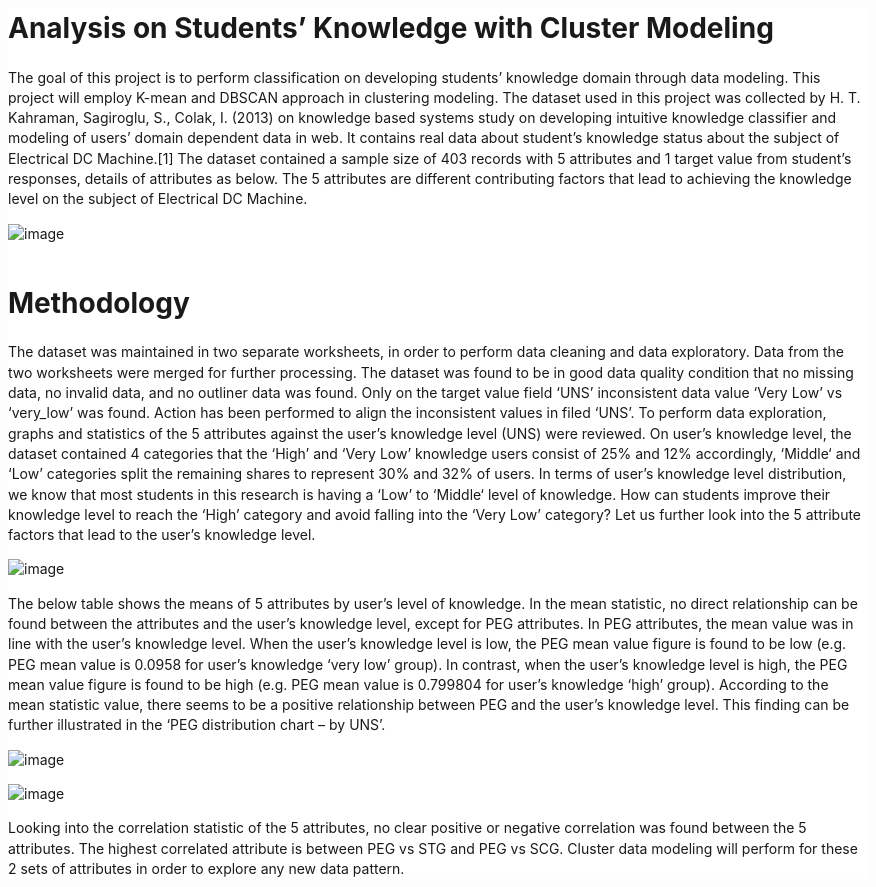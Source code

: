 # Analysis on Students’ Knowledge with Cluster Modeling

The goal of this project is to perform classification on developing students’ knowledge domain through data modeling. This project will employ K-mean and DBSCAN approach in clustering modeling. The dataset used in this project was collected by H. T. Kahraman, Sagiroglu, S., Colak, I. (2013) on knowledge based systems study on developing intuitive knowledge classifier and modeling of users’ domain dependent data in web. It contains real data about student’s knowledge status about the subject of Electrical DC Machine.[1] The dataset contained a sample size of 403 records with 5 attributes and 1 target value from student’s responses, details of attributes as below. The 5 
attributes are different contributing factors that lead to achieving the knowledge level on the subject of Electrical DC Machine. 

![image](https://github.com/kitwong5/students_knowledge_with_k-mean_dbscan/assets/142315009/81ae8531-6cd6-477c-a539-91c9e62b9fb1)

# Methodology
The dataset was maintained in two separate worksheets, in order to perform data cleaning and data exploratory. Data from the two worksheets were merged for further processing. The dataset was found to be in good data quality condition that no missing data, no invalid data, and no outliner data was found. Only on the target value field ‘UNS’ inconsistent data value ‘Very Low’ vs ‘very_low’ was found. Action has been performed to align the inconsistent values in filed ‘UNS’. To perform data exploration, graphs and statistics of the 5 attributes against the user’s knowledge level (UNS) were reviewed. On user’s knowledge level, the dataset contained 4 categories that the ‘High’ and ‘Very Low’ knowledge users consist of 25% and 12% accordingly, ‘Middle‘ and ‘Low’ categories split the remaining shares to represent 30% and 32% of users. In terms of user’s knowledge level distribution, we
know that most students in this research is having a ‘Low’ to ‘Middle‘ level of knowledge. How can students improve their knowledge level to reach the ‘High’ category and avoid falling into the ‘Very Low’ category? Let us further look into the 5 attribute factors that lead to the user’s knowledge level.

![image](https://github.com/kitwong5/students_knowledge_with_k-mean_dbscan/assets/142315009/ab6eea4b-895d-4d5c-bc09-e48647986bfa)

The below table shows the means of 5 attributes by user’s level of knowledge. In the mean statistic, no direct relationship can be found between the attributes and the user’s knowledge level, except for PEG 
attributes. In PEG attributes, the mean value was in line with the user’s knowledge level. When the user’s knowledge level is low, the PEG mean value figure is found to be low (e.g. PEG mean value is 
0.0958 for user’s knowledge ‘very low’ group). In contrast, when the user’s knowledge level is high, the PEG mean value figure is found to be high (e.g. PEG mean value is 0.799804 for user’s knowledge ‘high’
group). According to the mean statistic value, there seems to be a positive relationship between PEG and the user’s knowledge level. This finding can be further illustrated in the ‘PEG distribution chart – by 
UNS’.

![image](https://github.com/kitwong5/students_knowledge_with_k-mean_dbscan/assets/142315009/e2e4c103-dc94-48a2-b38b-a910adc8b1f2)

![image](https://github.com/kitwong5/students_knowledge_with_k-mean_dbscan/assets/142315009/aa47dc92-8a44-48eb-86ea-22e305e4adbb)

Looking into the correlation statistic of the 5 attributes, no clear positive or negative correlation was found between the 5 attributes. The highest correlated attribute is between PEG vs STG and PEG vs SCG. 
Cluster data modeling will perform for these 2 sets of attributes in order to explore any new data pattern. 
